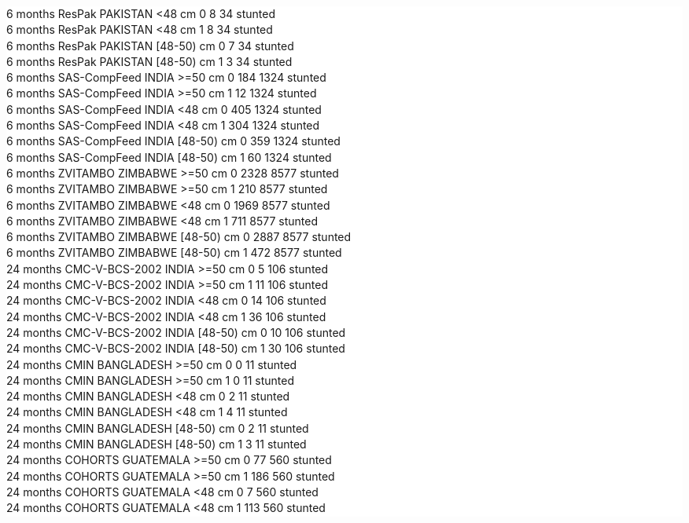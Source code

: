 6 months    ResPak           PAKISTAN                       <48 cm              0        8      34  stunted          
6 months    ResPak           PAKISTAN                       <48 cm              1        8      34  stunted          
6 months    ResPak           PAKISTAN                       [48-50) cm          0        7      34  stunted          
6 months    ResPak           PAKISTAN                       [48-50) cm          1        3      34  stunted          
6 months    SAS-CompFeed     INDIA                          >=50 cm             0      184    1324  stunted          
6 months    SAS-CompFeed     INDIA                          >=50 cm             1       12    1324  stunted          
6 months    SAS-CompFeed     INDIA                          <48 cm              0      405    1324  stunted          
6 months    SAS-CompFeed     INDIA                          <48 cm              1      304    1324  stunted          
6 months    SAS-CompFeed     INDIA                          [48-50) cm          0      359    1324  stunted          
6 months    SAS-CompFeed     INDIA                          [48-50) cm          1       60    1324  stunted          
6 months    ZVITAMBO         ZIMBABWE                       >=50 cm             0     2328    8577  stunted          
6 months    ZVITAMBO         ZIMBABWE                       >=50 cm             1      210    8577  stunted          
6 months    ZVITAMBO         ZIMBABWE                       <48 cm              0     1969    8577  stunted          
6 months    ZVITAMBO         ZIMBABWE                       <48 cm              1      711    8577  stunted          
6 months    ZVITAMBO         ZIMBABWE                       [48-50) cm          0     2887    8577  stunted          
6 months    ZVITAMBO         ZIMBABWE                       [48-50) cm          1      472    8577  stunted          
24 months   CMC-V-BCS-2002   INDIA                          >=50 cm             0        5     106  stunted          
24 months   CMC-V-BCS-2002   INDIA                          >=50 cm             1       11     106  stunted          
24 months   CMC-V-BCS-2002   INDIA                          <48 cm              0       14     106  stunted          
24 months   CMC-V-BCS-2002   INDIA                          <48 cm              1       36     106  stunted          
24 months   CMC-V-BCS-2002   INDIA                          [48-50) cm          0       10     106  stunted          
24 months   CMC-V-BCS-2002   INDIA                          [48-50) cm          1       30     106  stunted          
24 months   CMIN             BANGLADESH                     >=50 cm             0        0      11  stunted          
24 months   CMIN             BANGLADESH                     >=50 cm             1        0      11  stunted          
24 months   CMIN             BANGLADESH                     <48 cm              0        2      11  stunted          
24 months   CMIN             BANGLADESH                     <48 cm              1        4      11  stunted          
24 months   CMIN             BANGLADESH                     [48-50) cm          0        2      11  stunted          
24 months   CMIN             BANGLADESH                     [48-50) cm          1        3      11  stunted          
24 months   COHORTS          GUATEMALA                      >=50 cm             0       77     560  stunted          
24 months   COHORTS          GUATEMALA                      >=50 cm             1      186     560  stunted          
24 months   COHORTS          GUATEMALA                      <48 cm              0        7     560  stunted          
24 months   COHORTS          GUATEMALA                      <48 cm              1      113     560  stunted          